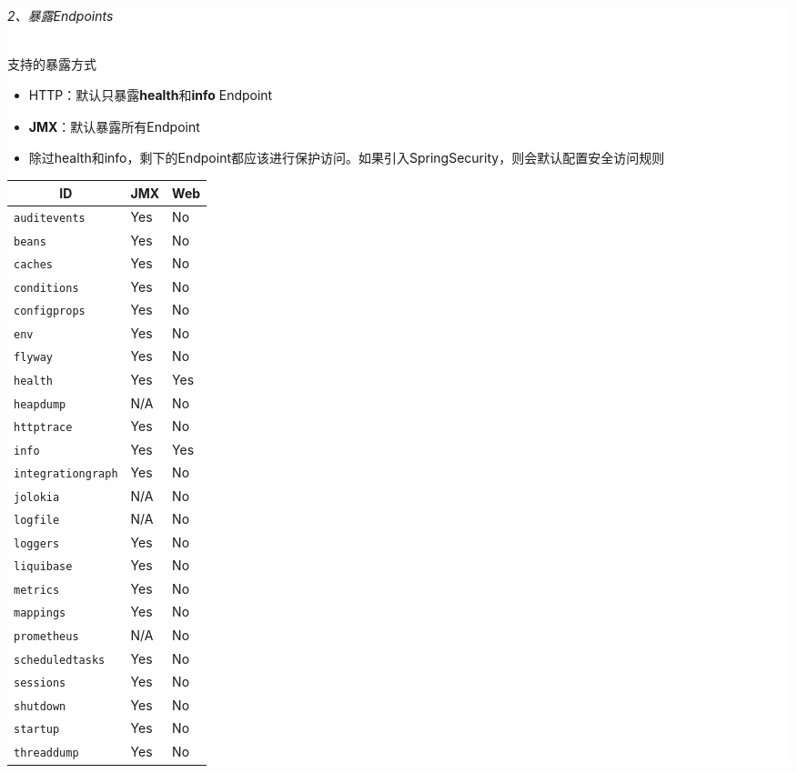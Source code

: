 ###### 2、暴露Endpoints

支持的暴露方式

- HTTP：默认只暴露**health**和**info** Endpoint
- **JMX**：默认暴露所有Endpoint

- 除过health和info，剩下的Endpoint都应该进行保护访问。如果引入SpringSecurity，则会默认配置安全访问规则

| ID                 | JMX  | Web  |
| ------------------ | ---- | ---- |
| `auditevents`      | Yes  | No   |
| `beans`            | Yes  | No   |
| `caches`           | Yes  | No   |
| `conditions`       | Yes  | No   |
| `configprops`      | Yes  | No   |
| `env`              | Yes  | No   |
| `flyway`           | Yes  | No   |
| `health`           | Yes  | Yes  |
| `heapdump`         | N/A  | No   |
| `httptrace`        | Yes  | No   |
| `info`             | Yes  | Yes  |
| `integrationgraph` | Yes  | No   |
| `jolokia`          | N/A  | No   |
| `logfile`          | N/A  | No   |
| `loggers`          | Yes  | No   |
| `liquibase`        | Yes  | No   |
| `metrics`          | Yes  | No   |
| `mappings`         | Yes  | No   |
| `prometheus`       | N/A  | No   |
| `scheduledtasks`   | Yes  | No   |
| `sessions`         | Yes  | No   |
| `shutdown`         | Yes  | No   |
| `startup`          | Yes  | No   |
| `threaddump`       | Yes  | No   |

